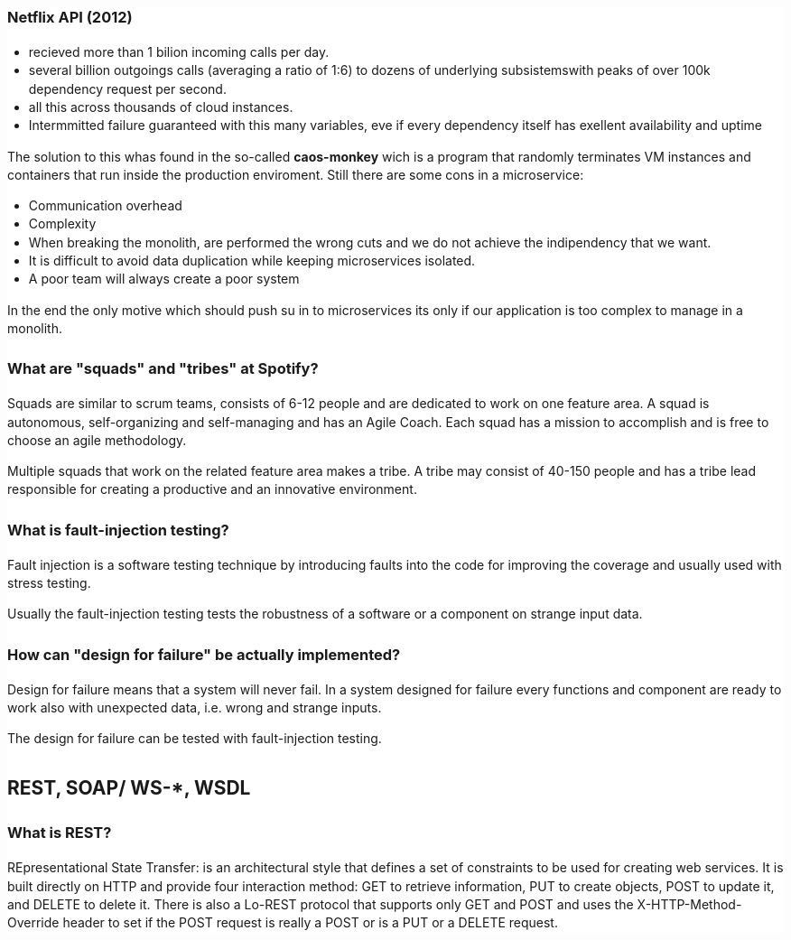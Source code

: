 ### **Netflix API (2012)**

- recieved more than 1 bilion incoming calls per day.
- several billion outgoings calls (averaging a ratio of 1:6) to dozens of underlying subsistemswith peaks of over 100k dependency request per second.
- all this across thousands of cloud instances.
- Intermmitted failure guaranteed with this many variables, eve if every dependency itself has exellent availability and uptime

The solution to this whas found in the so-called **caos-monkey** wich is a program that randomly terminates VM instances and containers that run inside the production enviroment. Still there are some cons in a microservice:

- Communication overhead
- Complexity
- When breaking the monolith, are performed the wrong cuts and we do not achieve the indipendency that we want.
- It is difficult to avoid data duplication while keeping microservices isolated.
- A poor team will always create a poor system

In the end the only motive which should push su in to microservices its only if our application is too complex to manage in a monolith.

### **What are "squads" and "tribes" at Spotify?**

Squads are similar to scrum teams, consists of 6-12 people and are dedicated to work on one feature area. A squad is autonomous, self-organizing and self-managing and has an Agile Coach. Each squad has a mission to accomplish and is free to choose an agile methodology.

Multiple squads that work on the related feature area makes a tribe. A tribe may consist of 40-150 people and has a tribe lead responsible for creating a productive and an innovative environment.

### **What is fault-injection testing?**

Fault injection is a software testing technique by introducing faults into the code for improving the coverage and usually used with stress testing.

Usually the fault-injection testing tests the robustness of a software or a component on strange input data.

### **How can &quot;design for failure&quot; be actually implemented?**

Design for failure means that a system will never fail. In a system designed for failure every functions and component are ready to work also with unexpected data, i.e. wrong and strange inputs.

The design for failure can be tested with fault-injection testing.

## REST, SOAP/ WS-\*, WSDL

### **What is REST?**

REpresentational State Transfer: is an architectural style that defines a set of constraints to be used for creating web services. It is built directly on HTTP and provide four interaction method: GET to retrieve information, PUT to create objects, POST to update it, and DELETE to delete it. There is also a Lo-REST protocol that supports only GET and POST and uses the X-HTTP-Method-Override header to set if the POST request is really a POST or is a PUT or a DELETE request.
